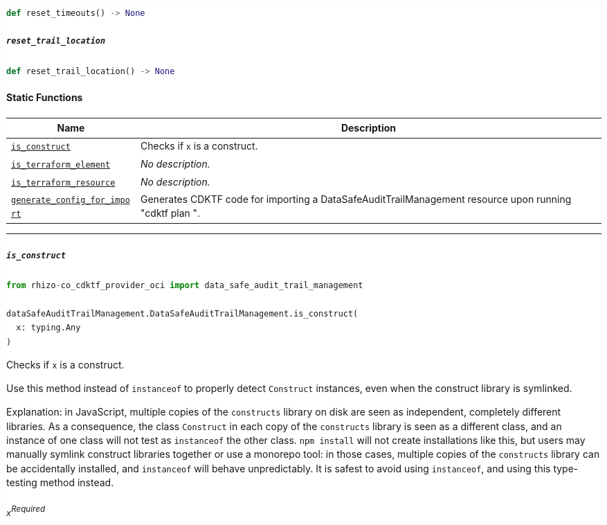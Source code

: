 ```python
def reset_timeouts() -> None
```

##### `reset_trail_location` <a name="reset_trail_location" id="rhizo-co-terraform-provider-oci.dataSafeAuditTrailManagement.DataSafeAuditTrailManagement.resetTrailLocation"></a>

```python
def reset_trail_location() -> None
```

#### Static Functions <a name="Static Functions" id="Static Functions"></a>

| **Name** | **Description** |
| --- | --- |
| <code><a href="#rhizo-co-terraform-provider-oci.dataSafeAuditTrailManagement.DataSafeAuditTrailManagement.isConstruct">is_construct</a></code> | Checks if `x` is a construct. |
| <code><a href="#rhizo-co-terraform-provider-oci.dataSafeAuditTrailManagement.DataSafeAuditTrailManagement.isTerraformElement">is_terraform_element</a></code> | *No description.* |
| <code><a href="#rhizo-co-terraform-provider-oci.dataSafeAuditTrailManagement.DataSafeAuditTrailManagement.isTerraformResource">is_terraform_resource</a></code> | *No description.* |
| <code><a href="#rhizo-co-terraform-provider-oci.dataSafeAuditTrailManagement.DataSafeAuditTrailManagement.generateConfigForImport">generate_config_for_import</a></code> | Generates CDKTF code for importing a DataSafeAuditTrailManagement resource upon running "cdktf plan <stack-name>". |

---

##### `is_construct` <a name="is_construct" id="rhizo-co-terraform-provider-oci.dataSafeAuditTrailManagement.DataSafeAuditTrailManagement.isConstruct"></a>

```python
from rhizo-co_cdktf_provider_oci import data_safe_audit_trail_management

dataSafeAuditTrailManagement.DataSafeAuditTrailManagement.is_construct(
  x: typing.Any
)
```

Checks if `x` is a construct.

Use this method instead of `instanceof` to properly detect `Construct`
instances, even when the construct library is symlinked.

Explanation: in JavaScript, multiple copies of the `constructs` library on
disk are seen as independent, completely different libraries. As a
consequence, the class `Construct` in each copy of the `constructs` library
is seen as a different class, and an instance of one class will not test as
`instanceof` the other class. `npm install` will not create installations
like this, but users may manually symlink construct libraries together or
use a monorepo tool: in those cases, multiple copies of the `constructs`
library can be accidentally installed, and `instanceof` will behave
unpredictably. It is safest to avoid using `instanceof`, and using
this type-testing method instead.

###### `x`<sup>Required</sup> <a name="x" id="rhizo-co-terraform-provider-oci.dataSafeAuditTrailManagement.DataSafeAuditTrailManagement.isConstruct.parameter.x"></a>
